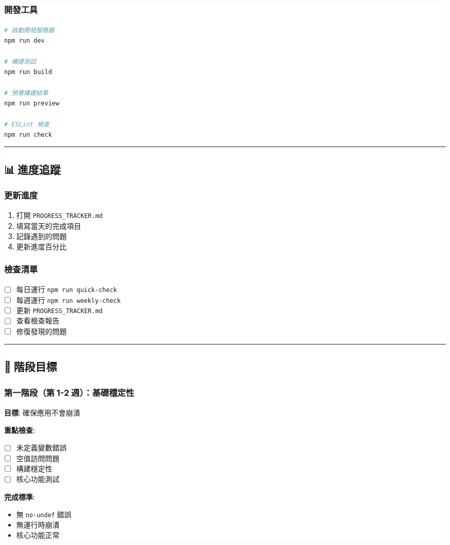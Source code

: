 ### 開發工具

```bash
# 啟動開發服務器
npm run dev

# 構建測試
npm run build

# 預覽構建結果
npm run preview

# ESLint 檢查
npm run check
```

---

## 📊 進度追蹤

### 更新進度

1. 打開 `PROGRESS_TRACKER.md`
2. 填寫當天的完成項目
3. 記錄遇到的問題
4. 更新進度百分比

### 檢查清單

- [ ] 每日運行 `npm run quick-check`
- [ ] 每週運行 `npm run weekly-check`
- [ ] 更新 `PROGRESS_TRACKER.md`
- [ ] 查看檢查報告
- [ ] 修復發現的問題

---

## 🎯 階段目標

### 第一階段（第 1-2 週）：基礎穩定性

**目標**: 確保應用不會崩潰

**重點檢查**:

- [ ] 未定義變數錯誤
- [ ] 空值訪問問題
- [ ] 構建穩定性
- [ ] 核心功能測試

**完成標準**:

- 無 `no-undef` 錯誤
- 無運行時崩潰
- 核心功能正常
